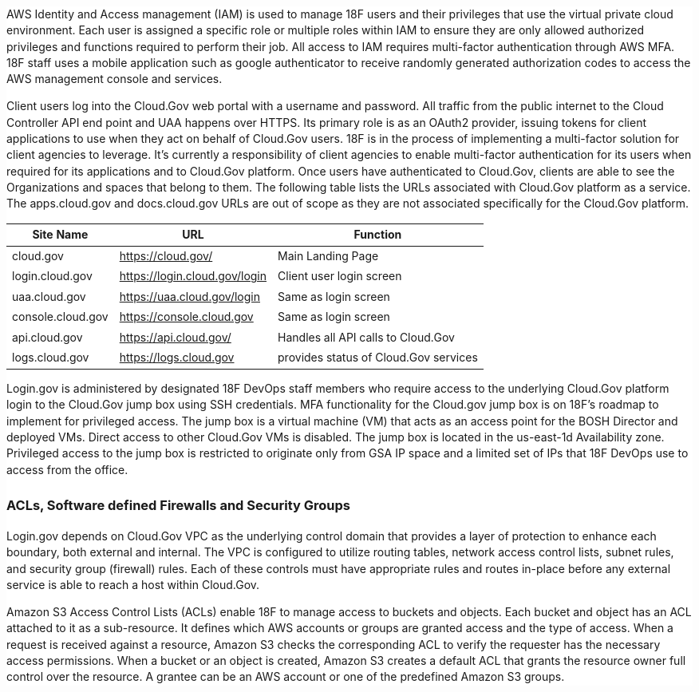 AWS Identity and Access management (IAM) is used to manage 18F users and their privileges that use the virtual private cloud environment. Each user is assigned a specific role or multiple roles within IAM to ensure they are only allowed authorized privileges and functions required to perform their job.  All access to IAM requires multi-factor authentication through AWS MFA. 18F staff uses a mobile application such as google authenticator to receive randomly generated authorization codes to access the AWS management console and services.

Client users log into the Cloud.Gov web portal with a username and password. All traffic from the public internet to the Cloud Controller API end point and UAA happens over HTTPS. Its primary role is as an OAuth2 provider, issuing tokens for client applications to use when they act on behalf of Cloud.Gov users.  18F is in the process of implementing a multi-factor solution for client agencies to leverage.  It’s currently a responsibility of client agencies to enable multi-factor authentication for its users when required for its applications and to Cloud.Gov platform. Once users have authenticated to Cloud.Gov, clients are able to see the Organizations and spaces that belong to them.  The following table lists the URLs associated with Cloud.Gov platform as a service. The apps.cloud.gov and docs.cloud.gov URLs  are out of scope as they are not associated specifically for the Cloud.Gov platform.

|Site Name       | URL                     | Function|
|----------------|-------------------------|---------|
|cloud.gov       |https://cloud.gov/| Main Landing Page|
|login.cloud.gov |https://login.cloud.gov/login| Client user login screen|
|uaa.cloud.gov   |https://uaa.cloud.gov/login| Same as login screen|
|console.cloud.gov|https://console.cloud.gov| Same as login screen|
|api.cloud.gov |https://api.cloud.gov/| Handles all API calls to Cloud.Gov|
|logs.cloud.gov|https://logs.cloud.gov| provides status of Cloud.Gov services|   

Login.gov is administered by designated 18F DevOps staff members who require access to the underlying Cloud.Gov platform login to the Cloud.Gov jump box using SSH credentials. MFA functionality for the Cloud.gov jump box is on 18F’s roadmap to implement for privileged access. The jump box is a virtual machine (VM) that acts as an access point for the BOSH Director and deployed VMs. Direct access to other Cloud.Gov VMs is disabled. The jump box is located in the us-east-1d Availability zone. Privileged access to the jump box is restricted to originate only from GSA IP space and a limited set of IPs that 18F DevOps use to access from the office.

### ACLs, Software defined Firewalls and Security Groups

Login.gov depends on Cloud.Gov VPC as the underlying control domain that provides a layer of protection to enhance each boundary, both external and internal.  The VPC is configured to utilize routing tables, network access control lists, subnet rules, and security group (firewall) rules.  Each of these controls must have appropriate rules and routes in-place before any external service is able to reach a host within Cloud.Gov.

Amazon S3 Access Control Lists (ACLs) enable 18F to manage access to buckets and objects. Each bucket and object has an ACL attached to it as a sub-resource. It defines which AWS accounts or groups are granted access and the type of access. When a request is received against a resource, Amazon S3 checks the corresponding ACL to verify the requester has the necessary access permissions. When a bucket or an object is created, Amazon S3 creates a default ACL that grants the resource owner full control over the resource.  A grantee can be an AWS account or one of the predefined Amazon S3 groups.

